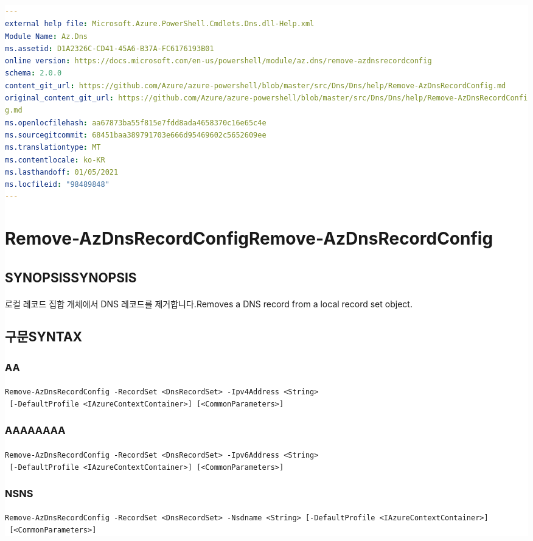 ```yaml
---
external help file: Microsoft.Azure.PowerShell.Cmdlets.Dns.dll-Help.xml
Module Name: Az.Dns
ms.assetid: D1A2326C-CD41-45A6-B37A-FC6176193B01
online version: https://docs.microsoft.com/en-us/powershell/module/az.dns/remove-azdnsrecordconfig
schema: 2.0.0
content_git_url: https://github.com/Azure/azure-powershell/blob/master/src/Dns/Dns/help/Remove-AzDnsRecordConfig.md
original_content_git_url: https://github.com/Azure/azure-powershell/blob/master/src/Dns/Dns/help/Remove-AzDnsRecordConfig.md
ms.openlocfilehash: aa67873ba55f815e7fdd8ada4658370c16e65c4e
ms.sourcegitcommit: 68451baa389791703e666d95469602c5652609ee
ms.translationtype: MT
ms.contentlocale: ko-KR
ms.lasthandoff: 01/05/2021
ms.locfileid: "98489848"
---
```

# <span data-ttu-id="31a91-101">Remove-AzDnsRecordConfig</span><span class="sxs-lookup"><span data-stu-id="31a91-101">Remove-AzDnsRecordConfig</span></span>

## <span data-ttu-id="31a91-102">SYNOPSIS</span><span class="sxs-lookup"><span data-stu-id="31a91-102">SYNOPSIS</span></span>
<span data-ttu-id="31a91-103">로컬 레코드 집합 개체에서 DNS 레코드를 제거합니다.</span><span class="sxs-lookup"><span data-stu-id="31a91-103">Removes a DNS record from a local record set object.</span></span>

## <span data-ttu-id="31a91-104">구문</span><span class="sxs-lookup"><span data-stu-id="31a91-104">SYNTAX</span></span>

### <span data-ttu-id="31a91-105">A</span><span class="sxs-lookup"><span data-stu-id="31a91-105">A</span></span>
```
Remove-AzDnsRecordConfig -RecordSet <DnsRecordSet> -Ipv4Address <String>
 [-DefaultProfile <IAzureContextContainer>] [<CommonParameters>]
```

### <span data-ttu-id="31a91-106">AAAA</span><span class="sxs-lookup"><span data-stu-id="31a91-106">AAAA</span></span>
```
Remove-AzDnsRecordConfig -RecordSet <DnsRecordSet> -Ipv6Address <String>
 [-DefaultProfile <IAzureContextContainer>] [<CommonParameters>]
```

### <span data-ttu-id="31a91-107">NS</span><span class="sxs-lookup"><span data-stu-id="31a91-107">NS</span></span>
```
Remove-AzDnsRecordConfig -RecordSet <DnsRecordSet> -Nsdname <String> [-DefaultProfile <IAzureContextContainer>]
 [<CommonParameters>]
```
